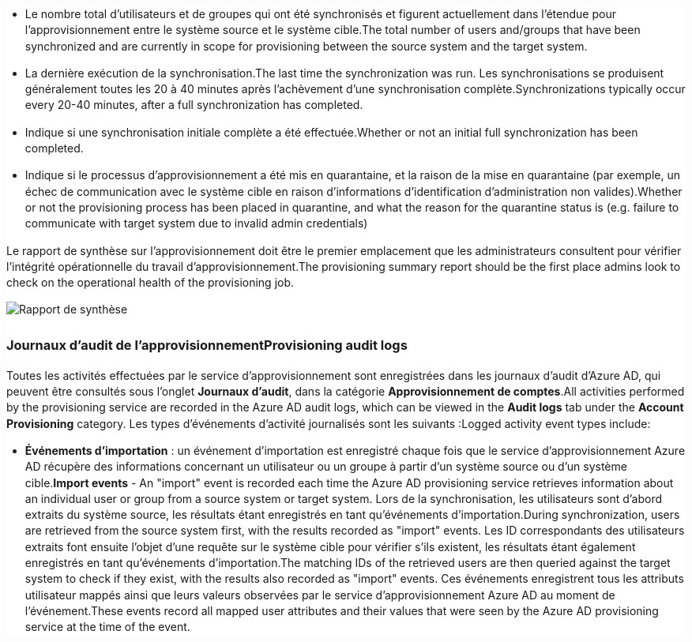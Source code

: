 * <span data-ttu-id="920c8-128">Le nombre total d’utilisateurs et de groupes qui ont été synchronisés et figurent actuellement dans l’étendue pour l’approvisionnement entre le système source et le système cible.</span><span class="sxs-lookup"><span data-stu-id="920c8-128">The total number of users and/groups that have been synchronized and are currently in scope for provisioning between the source system and the target system.</span></span>

* <span data-ttu-id="920c8-129">La dernière exécution de la synchronisation.</span><span class="sxs-lookup"><span data-stu-id="920c8-129">The last time the synchronization was run.</span></span> <span data-ttu-id="920c8-130">Les synchronisations se produisent généralement toutes les 20 à 40 minutes après l’achèvement d’une synchronisation complète.</span><span class="sxs-lookup"><span data-stu-id="920c8-130">Synchronizations typically occur every 20-40 minutes, after a full synchronization has completed.</span></span>

* <span data-ttu-id="920c8-131">Indique si une synchronisation initiale complète a été effectuée.</span><span class="sxs-lookup"><span data-stu-id="920c8-131">Whether or not an initial full synchronization has been completed.</span></span>

* <span data-ttu-id="920c8-132">Indique si le processus d’approvisionnement a été mis en quarantaine, et la raison de la mise en quarantaine (par exemple, un échec de communication avec le système cible en raison d’informations d’identification d’administration non valides).</span><span class="sxs-lookup"><span data-stu-id="920c8-132">Whether or not the provisioning process has been placed in quarantine, and what the reason for the quarantine status is (e.g. failure to communicate with target system due to invalid admin credentials)</span></span>

<span data-ttu-id="920c8-133">Le rapport de synthèse sur l’approvisionnement doit être le premier emplacement que les administrateurs consultent pour vérifier l’intégrité opérationnelle du travail d’approvisionnement.</span><span class="sxs-lookup"><span data-stu-id="920c8-133">The provisioning summary report should be the first place admins look to check on the operational health of the provisioning job.</span></span>

 ![Rapport de synthèse](./media/active-directory-saas-provisioning-reporting/summary_report.PNG)

### <a name="provisioning-audit-logs"></a><span data-ttu-id="920c8-135">Journaux d’audit de l’approvisionnement</span><span class="sxs-lookup"><span data-stu-id="920c8-135">Provisioning audit logs</span></span>
<span data-ttu-id="920c8-136">Toutes les activités effectuées par le service d’approvisionnement sont enregistrées dans les journaux d’audit d’Azure AD, qui peuvent être consultés sous l’onglet **Journaux d’audit**, dans la catégorie **Approvisionnement de comptes**.</span><span class="sxs-lookup"><span data-stu-id="920c8-136">All activities performed by the provisioning service are recorded in the Azure AD audit logs, which can be viewed in the **Audit logs** tab under the **Account Provisioning** category.</span></span> <span data-ttu-id="920c8-137">Les types d’événements d’activité journalisés sont les suivants :</span><span class="sxs-lookup"><span data-stu-id="920c8-137">Logged activity event types include:</span></span>

* <span data-ttu-id="920c8-138">**Événements d’importation** : un événement d’importation est enregistré chaque fois que le service d’approvisionnement Azure AD récupère des informations concernant un utilisateur ou un groupe à partir d’un système source ou d’un système cible.</span><span class="sxs-lookup"><span data-stu-id="920c8-138">**Import events** - An "import" event is recorded each time the Azure AD provisioning service retrieves information about an individual user or group from a source system or target system.</span></span> <span data-ttu-id="920c8-139">Lors de la synchronisation, les utilisateurs sont d’abord extraits du système source, les résultats étant enregistrés en tant qu’événements d’importation.</span><span class="sxs-lookup"><span data-stu-id="920c8-139">During synchronization, users are retrieved from the source system first, with the results recorded as "import" events.</span></span> <span data-ttu-id="920c8-140">Les ID correspondants des utilisateurs extraits font ensuite l’objet d’une requête sur le système cible pour vérifier s’ils existent, les résultats étant également enregistrés en tant qu’événements d’importation.</span><span class="sxs-lookup"><span data-stu-id="920c8-140">The matching IDs of the retrieved users are then queried against the target system to check if they exist, with the results also recorded as "import" events.</span></span> <span data-ttu-id="920c8-141">Ces événements enregistrent tous les attributs utilisateur mappés ainsi que leurs valeurs observées par le service d’approvisionnement Azure AD au moment de l’événement.</span><span class="sxs-lookup"><span data-stu-id="920c8-141">These events record all mapped user attributes and their values that were seen by the Azure AD provisioning service at the time of the event.</span></span> 
